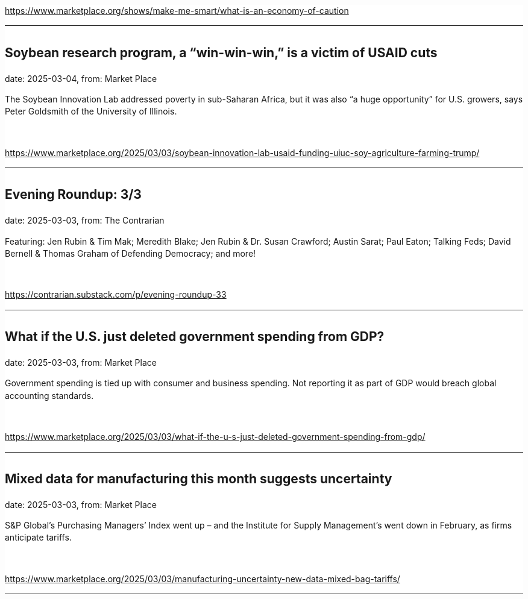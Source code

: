 <https://www.marketplace.org/shows/make-me-smart/what-is-an-economy-of-caution>

---

## Soybean research program, a “win-win-win,” is a victim of USAID cuts

date: 2025-03-04, from: Market Place

The Soybean Innovation Lab addressed poverty in sub-Saharan Africa, but it was also “a huge opportunity” for U.S. growers, says Peter Goldsmith of the University of Illinois. 

<br> 

<https://www.marketplace.org/2025/03/03/soybean-innovation-lab-usaid-funding-uiuc-soy-agriculture-farming-trump/>

---

## Evening Roundup: 3/3

date: 2025-03-03, from: The Contrarian

Featuring: Jen Rubin & Tim Mak; Meredith Blake; Jen Rubin & Dr. Susan Crawford; Austin Sarat; Paul Eaton; Talking Feds; David Bernell & Thomas Graham of Defending Democracy; and more! 

<br> 

<https://contrarian.substack.com/p/evening-roundup-33>

---

## What if the U.S. just deleted government spending from GDP?

date: 2025-03-03, from: Market Place

Government spending is tied up with consumer and business spending. Not reporting it as part of GDP would breach global accounting standards. 

<br> 

<https://www.marketplace.org/2025/03/03/what-if-the-u-s-just-deleted-government-spending-from-gdp/>

---

## Mixed data for manufacturing this month suggests uncertainty

date: 2025-03-03, from: Market Place

S&#038;P Global’s Purchasing Managers’ Index went up – and the Institute for Supply Management’s went down in February, as firms anticipate tariffs.  

<br> 

<https://www.marketplace.org/2025/03/03/manufacturing-uncertainty-new-data-mixed-bag-tariffs/>

---